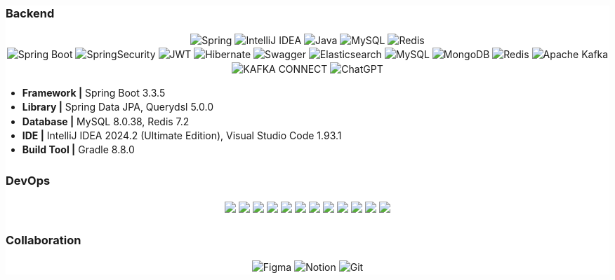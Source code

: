 ### Backend

<div align="center">

![Spring](https://img.shields.io/badge/spring-%236DB33F.svg?style=for-the-badge&logo=spring&logoColor=white)
![IntelliJ IDEA](https://img.shields.io/badge/intellijidea-000000.svg?&style=for-the-badge&logo=intellijidea&logoColor=white)
![Java](https://img.shields.io/badge/java-%23ED8B00.svg?style=for-the-badge&logo=openjdk&logoColor=white)
![MySQL](https://img.shields.io/badge/MySQL-4479A1.svg?&style=for-the-badge&logo=MySQL&logoColor=white)
![Redis](https://img.shields.io/badge/redis-%23DD0031.svg?style=for-the-badge&logo=redis&logoColor=white)<br>
![Spring Boot](https://img.shields.io/badge/springboot-6DB33F.svg?&style=for-the-badge&logo=springboot&logoColor=white)
![SpringSecurity](https://img.shields.io/badge/springsecurity-6DB33F?style=for-the-badge&logo=springsecurity&logoColor=white)
![JWT](https://img.shields.io/badge/JWT-black?style=for-the-badge&logo=JSON%20web%20tokens)
![Hibernate](https://img.shields.io/badge/Hibernate-59666C?style=for-the-badge&logo=Hibernate&logoColor=white)
![Swagger](https://img.shields.io/badge/-Swagger-%23Clojure?style=for-the-badge&logo=swagger&logoColor=white)
![Elasticsearch](https://img.shields.io/badge/elasticsearch-%230377CC.svg?style=for-the-badge&logo=elasticsearch&logoColor=white)
![MySQL](https://img.shields.io/badge/mysql-4479A1.svg?style=for-the-badge&logo=mysql&logoColor=white)
![MongoDB](https://img.shields.io/badge/MongoDB-%234ea94b.svg?style=for-the-badge&logo=mongodb&logoColor=white)
![Redis](https://img.shields.io/badge/redis-%23DD0031.svg?style=for-the-badge&logo=redis&logoColor=white)
![Apache Kafka](https://img.shields.io/badge/Apache%20Kafka-000?style=for-the-badge&logo=apachekafka)
![KAFKA CONNECT](https://img.shields.io/badge/Kafka%20Connect-231F20?style=for-the-badge&logo=Apache%20Kafka&logoColor=white)
![ChatGPT](https://img.shields.io/badge/chatGPT-74aa9c?style=for-the-badge&logo=openai&logoColor=white)

</div>

- **Framework |** Spring Boot 3.3.5
- **Library |** Spring Data JPA, Querydsl 5.0.0
- **Database |** MySQL 8.0.38, Redis 7.2
- **IDE |** IntelliJ IDEA 2024.2 (Ultimate Edition), Visual Studio Code 1.93.1
- **Build Tool |** Gradle 8.8.0

### DevOps

<div align="center">

<img src="https://img.shields.io/badge/Kubernetes-326CE5?style=for-the-badge&logo=Kubernetes&logoColor=white"> <img src="https://img.shields.io/badge/Helm-0F1689?style=for-the-badge&logo=Helm&logoColor=white"> <img src="https://img.shields.io/badge/Kong-003459?style=for-the-badge&logo=Kong&logoColor=white"> <img src="https://img.shields.io/badge/Amazon%20EKS-FF9900?style=for-the-badge&logo=Amazon%20EKS&logoColor=white"> <img src="https://img.shields.io/badge/AWS-232F3E?style=for-the-badge&logo=Amazon%20AWS&logoColor=white"> <img src="https://img.shields.io/badge/ALB-232F3E?style=for-the-badge&logo=Amazon%20AWS&logoColor=white"> <img src="https://img.shields.io/badge/Amazon%20ECR-FF9900?style=for-the-badge&logo=Amazon%20AWS&logoColor=white"> <img src="https://img.shields.io/badge/PostgreSQL-4169E1?style=for-the-badge&logo=PostgreSQL&logoColor=white"> <img src="https://img.shields.io/badge/GitHub%20Actions-2088FF?style=for-the-badge&logo=GitHub%20Actions&logoColor=white"> <img src="https://img.shields.io/badge/Argo%20CD-EF7B4D?style=for-the-badge&logo=Argo&logoColor=white"> <img src="https://img.shields.io/badge/Docker-2496ED?style=for-the-badge&logo=Docker&logoColor=white"> <img src="https://img.shields.io/badge/GitOps-F05032?style=for-the-badge&logo=Git&logoColor=white">

</div>

### Collaboration

<div align="center">

![Figma](https://img.shields.io/badge/figma-%23F24E1E.svg?style=for-the-badge&logo=figma&logoColor=white)
![Notion](https://img.shields.io/badge/notion-000000.svg?style=for-the-badge&logo=notion&logoColor=white)
![Git](https://img.shields.io/badge/git-%23F05033.svg?style=for-the-badge&logo=git&logoColor=white)
